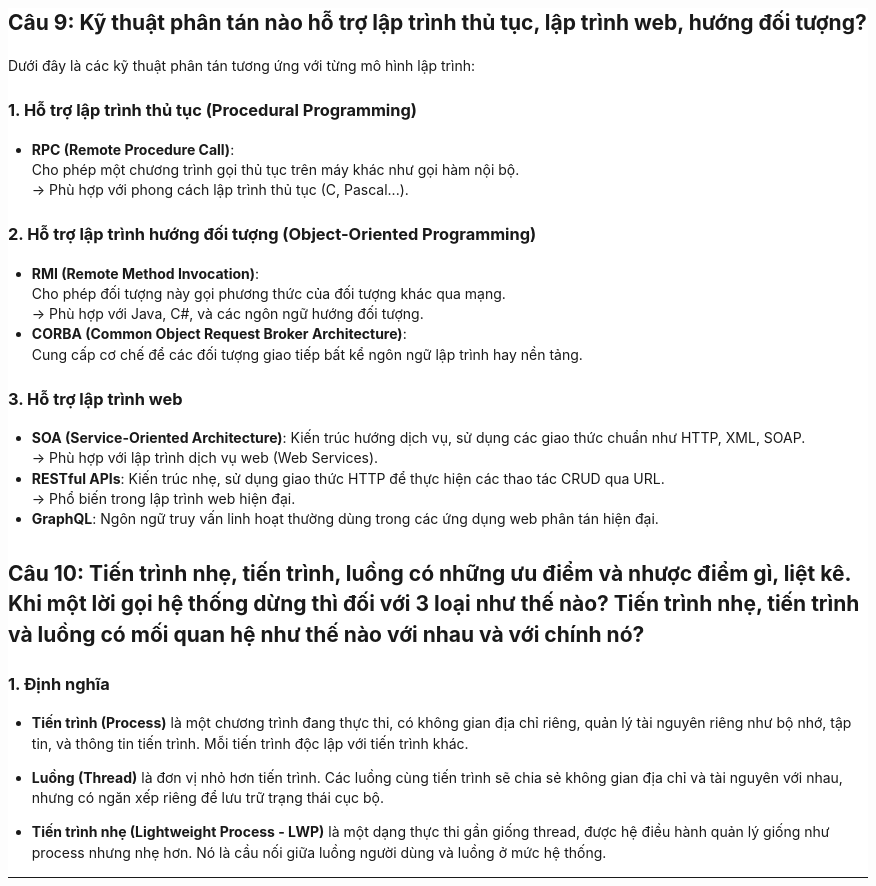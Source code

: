 
## Câu 9: Kỹ thuật phân tán nào hỗ trợ lập trình thủ tục, lập trình web, hướng đối tượng?

Dưới đây là các kỹ thuật phân tán tương ứng với từng mô hình lập trình:

### 1. Hỗ trợ **lập trình thủ tục** (Procedural Programming)
- **RPC (Remote Procedure Call)**:  
  Cho phép một chương trình gọi thủ tục trên máy khác như gọi hàm nội bộ.  
  → Phù hợp với phong cách lập trình thủ tục (C, Pascal...).

### 2. Hỗ trợ **lập trình hướng đối tượng** (Object-Oriented Programming)
- **RMI (Remote Method Invocation)**:  
  Cho phép đối tượng này gọi phương thức của đối tượng khác qua mạng.  
  → Phù hợp với Java, C#, và các ngôn ngữ hướng đối tượng.
- **CORBA (Common Object Request Broker Architecture)**:  
  Cung cấp cơ chế để các đối tượng giao tiếp bất kể ngôn ngữ lập trình hay nền tảng.

### 3. Hỗ trợ **lập trình web**
- **SOA (Service-Oriented Architecture)**:
  Kiến trúc hướng dịch vụ, sử dụng các giao thức chuẩn như HTTP, XML, SOAP.  
  → Phù hợp với lập trình dịch vụ web (Web Services).
- **RESTful APIs**:
  Kiến trúc nhẹ, sử dụng giao thức HTTP để thực hiện các thao tác CRUD qua URL.  
  → Phổ biến trong lập trình web hiện đại.
- **GraphQL**:
  Ngôn ngữ truy vấn linh hoạt thường dùng trong các ứng dụng web phân tán hiện đại.



## Câu 10: Tiến trình nhẹ, tiến trình, luồng có những ưu điểm và nhược điểm gì, liệt kê. Khi một lời gọi hệ thống dừng thì đối với 3 loại như thế nào? Tiến trình nhẹ, tiến trình và luồng có mối quan hệ như thế nào với nhau và với chính nó?

### 1. Định nghĩa

- **Tiến trình (Process)** là một chương trình đang thực thi, có không gian địa chỉ riêng, quản lý tài nguyên riêng như bộ nhớ, tập tin, và thông tin tiến trình. Mỗi tiến trình độc lập với tiến trình khác.

- **Luồng (Thread)** là đơn vị nhỏ hơn tiến trình. Các luồng cùng tiến trình sẽ chia sẻ không gian địa chỉ và tài nguyên với nhau, nhưng có ngăn xếp riêng để lưu trữ trạng thái cục bộ.

- **Tiến trình nhẹ (Lightweight Process - LWP)** là một dạng thực thi gần giống thread, được hệ điều hành quản lý giống như process nhưng nhẹ hơn. Nó là cầu nối giữa luồng người dùng và luồng ở mức hệ thống.

---
